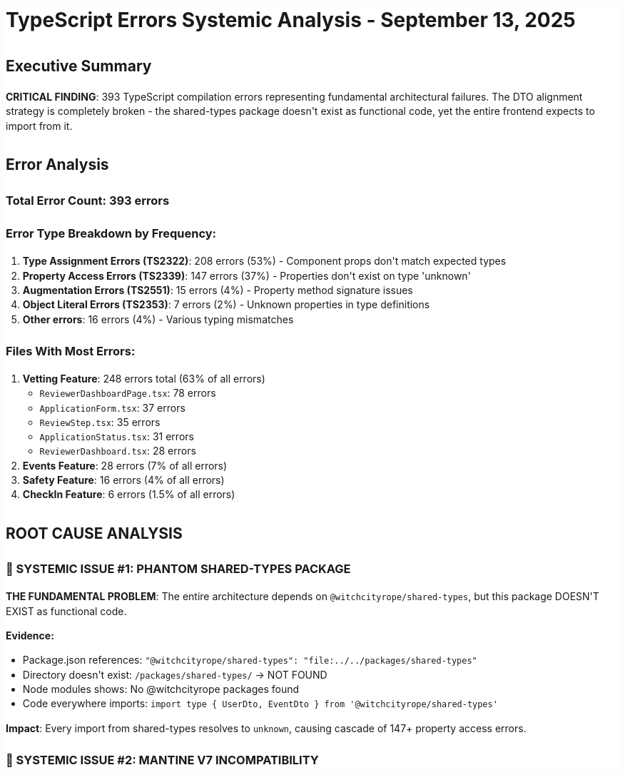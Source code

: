 # TypeScript Errors Systemic Analysis - September 13, 2025

## Executive Summary

**CRITICAL FINDING**: 393 TypeScript compilation errors representing fundamental architectural failures. The DTO alignment strategy is completely broken - the shared-types package doesn't exist as functional code, yet the entire frontend expects to import from it.

## Error Analysis

### Total Error Count: 393 errors

### Error Type Breakdown by Frequency:
1. **Type Assignment Errors (TS2322)**: 208 errors (53%) - Component props don't match expected types
2. **Property Access Errors (TS2339)**: 147 errors (37%) - Properties don't exist on type 'unknown' 
3. **Augmentation Errors (TS2551)**: 15 errors (4%) - Property method signature issues
4. **Object Literal Errors (TS2353)**: 7 errors (2%) - Unknown properties in type definitions
5. **Other errors**: 16 errors (4%) - Various typing mismatches

### Files With Most Errors:
1. **Vetting Feature**: 248 errors total (63% of all errors)
   - `ReviewerDashboardPage.tsx`: 78 errors 
   - `ApplicationForm.tsx`: 37 errors
   - `ReviewStep.tsx`: 35 errors
   - `ApplicationStatus.tsx`: 31 errors
   - `ReviewerDashboard.tsx`: 28 errors
2. **Events Feature**: 28 errors (7% of all errors)
3. **Safety Feature**: 16 errors (4% of all errors)
4. **CheckIn Feature**: 6 errors (1.5% of all errors)

## ROOT CAUSE ANALYSIS

### 🚨 SYSTEMIC ISSUE #1: PHANTOM SHARED-TYPES PACKAGE 

**THE FUNDAMENTAL PROBLEM**: The entire architecture depends on `@witchcityrope/shared-types`, but this package DOESN'T EXIST as functional code.

**Evidence:**
- Package.json references: `"@witchcityrope/shared-types": "file:../../packages/shared-types"`
- Directory doesn't exist: `/packages/shared-types/` → NOT FOUND
- Node modules shows: No @witchcityrope packages found
- Code everywhere imports: `import type { UserDto, EventDto } from '@witchcityrope/shared-types'`

**Impact**: Every import from shared-types resolves to `unknown`, causing cascade of 147+ property access errors.

### 🚨 SYSTEMIC ISSUE #2: MANTINE V7 INCOMPATIBILITY
